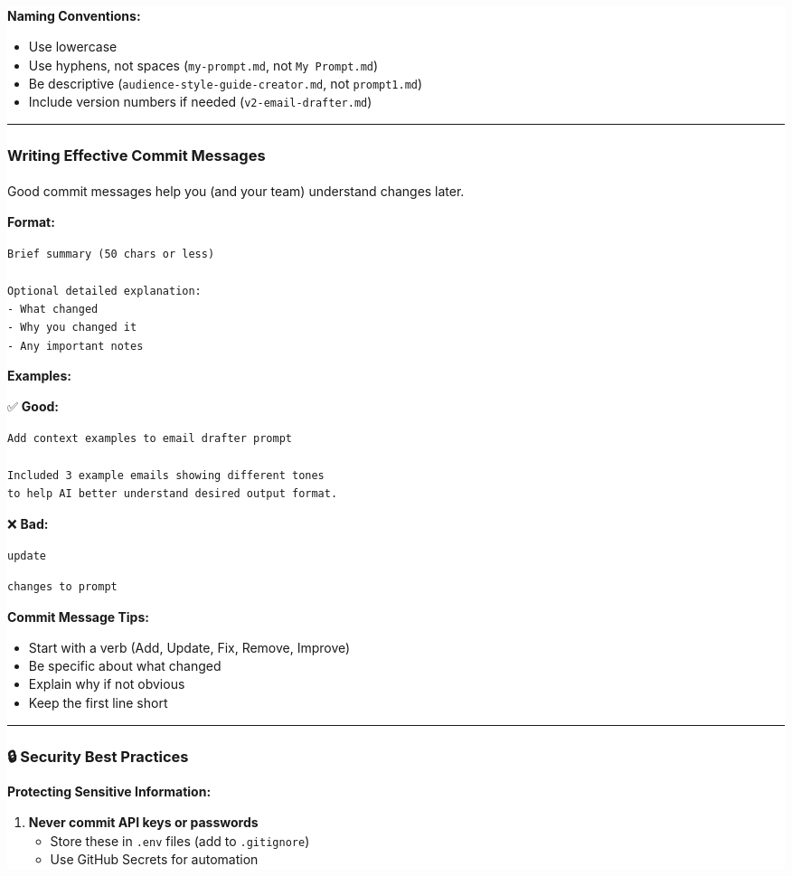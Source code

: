 **Naming Conventions:**
- Use lowercase
- Use hyphens, not spaces (`my-prompt.md`, not `My Prompt.md`)
- Be descriptive (`audience-style-guide-creator.md`, not `prompt1.md`)
- Include version numbers if needed (`v2-email-drafter.md`)

---

### Writing Effective Commit Messages

Good commit messages help you (and your team) understand changes later.

**Format:**
```
Brief summary (50 chars or less)

Optional detailed explanation:
- What changed
- Why you changed it
- Any important notes
```

**Examples:**

✅ **Good:**
```
Add context examples to email drafter prompt

Included 3 example emails showing different tones
to help AI better understand desired output format.
```

❌ **Bad:**
```
update
```

```
changes to prompt
```

**Commit Message Tips:**
- Start with a verb (Add, Update, Fix, Remove, Improve)
- Be specific about what changed
- Explain why if not obvious
- Keep the first line short

---

### 🔒 Security Best Practices

**Protecting Sensitive Information:**

1. **Never commit API keys or passwords**
   - Store these in `.env` files (add to `.gitignore`)
   - Use GitHub Secrets for automation
